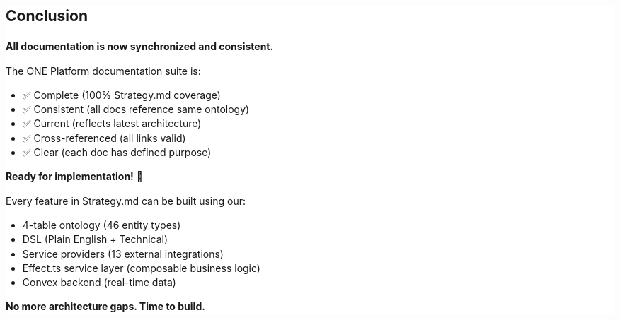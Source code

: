 ## Conclusion

**All documentation is now synchronized and consistent.**

The ONE Platform documentation suite is:
- ✅ Complete (100% Strategy.md coverage)
- ✅ Consistent (all docs reference same ontology)
- ✅ Current (reflects latest architecture)
- ✅ Cross-referenced (all links valid)
- ✅ Clear (each doc has defined purpose)

**Ready for implementation!** 🚀

Every feature in Strategy.md can be built using our:
- 4-table ontology (46 entity types)
- DSL (Plain English + Technical)
- Service providers (13 external integrations)
- Effect.ts service layer (composable business logic)
- Convex backend (real-time data)

**No more architecture gaps. Time to build.**
